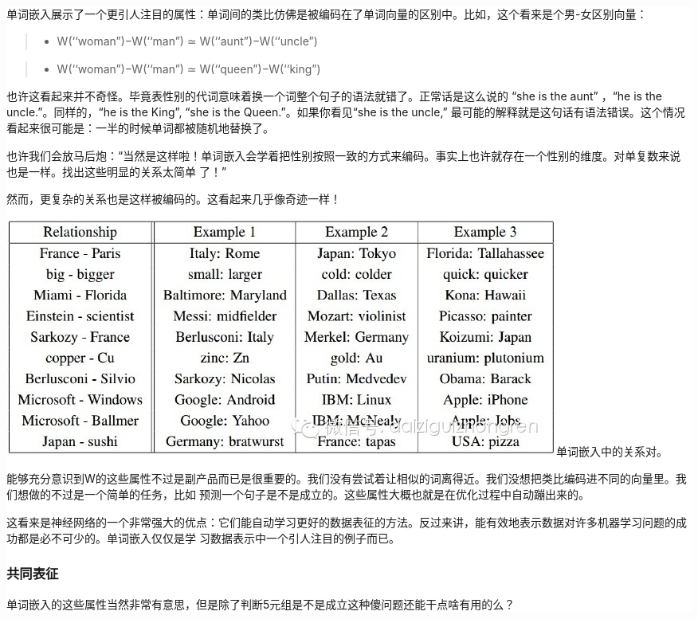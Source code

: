 单词嵌入展示了一个更引人注目的属性：单词间的类比仿佛是被编码在了单词向量的区别中。比如，这个看来是个男-女区别向量：

>   * W(‘‘woman”)−W(‘‘man”) ≃ W(‘‘aunt”)−W(‘‘uncle”)

>

>   * W(‘‘woman”)−W(‘‘man”) ≃ W(‘‘queen”)−W(‘‘king”)

也许这看起来并不奇怪。毕竟表性别的代词意味着换一个词整个句子的语法就错了。正常话是这么说的 “she is the aunt” ，“he is the
uncle.”。同样的，“he is the King”, “she is the Queen.”。如果你看见“she is the uncle,”
最可能的解释就是这句话有语法错误。这个情况看起来很可能是：一半的时候单词都被随机地替换了。

也许我们会放马后炮：“当然是这样啦！单词嵌入会学着把性别按照一致的方式来编码。事实上也许就存在一个性别的维度。对单复数来说也是一样。找出这些明显的关系太简单
了！”

然而，更复杂的关系也是这样被编码的。这看起来几乎像奇迹一样！

![](_resources/深度学习、自然语言处理和表征方法image5.jpg)单词嵌入中的关系对。

能够充分意识到W的这些属性不过是副产品而已是很重要的。我们没有尝试着让相似的词离得近。我们没想把类比编码进不同的向量里。我们想做的不过是一个简单的任务，比如
预测一个句子是不是成立的。这些属性大概也就是在优化过程中自动蹦出来的。

这看来是神经网络的一个非常强大的优点：它们能自动学习更好的数据表征的方法。反过来讲，能有效地表示数据对许多机器学习问题的成功都是必不可少的。单词嵌入仅仅是学
习数据表示中一个引人注目的例子而已。

### 共同表征

单词嵌入的这些属性当然非常有意思，但是除了判断5元组是不是成立这种傻问题还能干点啥有用的么？
